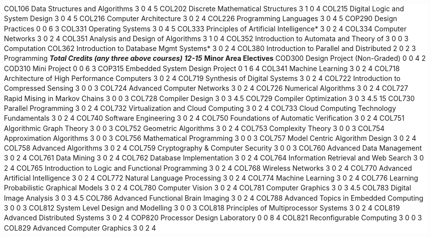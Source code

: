 COL106 Data Structures and Algorithms 3 0 4 5
COL202 Discrete Mathematical Structures 3 1 0 4
COL215 Digital Logic and System Design 3 0 4 5
COL216 Computer Architecture 3 0 2 4
COL226 Programming Languages 3 0 4 5
COP290 Design Practices 0 0 6 3
COL331 Operating Systems 3 0 4 5
COL333 Principles of Artificial Intelligence* 3 0 2 4
COL334 Computer Networks 3 0 2 4
COL351 Analysis and Design of Algorithms 3 1 0 4
COL352 Introduction to Automata and Theory of 3 0 0 3
Computation
COL362 Introduction to Database Mgmt Systems* 3 0 2 4
COL380 Introduction to Parallel and Distributed 2 0 2 3
Programming
_**Total Credits (any three above courses)**_ _**12-15**_
**Minor Area Electives**
COD300 Design Project (Non-Graded) 0 0 4 2
COD310 Mini Project 0 0 6 3
COP315 Embedded System Design Project 0 1 6 4
COL341 Machine Learning 3 0 2 4
COL718 Architecture of High Performance Computers 3 0 2 4
COL719 Synthesis of Digital Systems 3 0 2 4
COL722 Introduction to Compressed Sensing 3 0 0 3
COL724 Advanced Computer Networks 3 0 2 4
COL726 Numerical Algorithms 3 0 2 4
COL727 Rapid Mising in Markov Chains 3 0 0 3
COL728 Compiler Design 3 0 3 4.5
COL729 Compiler Optimization 3 0 3 4.5
15
COL730 Parallel Programming 3 0 2 4
COL732 Virtualization and Cloud Computing 3 0 2 4
COL733 Cloud Computing Technology Fundamentals 3 0 2 4
COL740 Software Engineering 3 0 2 4
COL750 Foundations of Automatic Verification 3 0 2 4
COL751 Algorithmic Graph Theory 3 0 0 3
COL752 Geometric Algorithms 3 0 2 4
COL753 Complexity Theory 3 0 0 3
COL754 Approximation Algorithms 3 0 0 3
COL756 Mathematical Programming 3 0 0 3
COL757 Model Centric Algorithm Design 3 0 2 4
COL758 Advanced Algorithms 3 0 2 4
COL759 Cryptography & Computer Security 3 0 0 3
COL760 Advanced Data Management 3 0 2 4
COL761 Data Mining 3 0 2 4
COL762 Database Implementation 3 0 2 4
COL764 Information Retrieval and Web Search 3 0 2 4
COL765 Introduction to Logic and Functional Programming 3 0 2 4
COL768 Wireless Networks 3 0 2 4
COL770 Advanced Artificial Intelligence 3 0 2 4
COL772 Natural Language Processing 3 0 2 4
COL774 Machine Learning 3 0 2 4
COL776 Learning Probabilistic Graphical Models 3 0 2 4
COL780 Computer Vision 3 0 2 4
COL781 Computer Graphics 3 0 3 4.5
COL783 Digital Image Analysis 3 0 3 4.5
COL786 Advanced Functional Brain Imaging 3 0 2 4
COL788 Advanced Topics in Embedded Computing 3 0 0 3
COL812 System Level Design and Modelling 3 0 0 3
COL818 Principles of Multiprocessor Systems 3 0 2 4
COL819 Advanced Distributed Systems 3 0 2 4
COP820 Processor Design Laboratory 0 0 8 4
COL821 Reconfigurable Computing 3 0 0 3
COL829 Advanced Computer Graphics 3 0 2 4